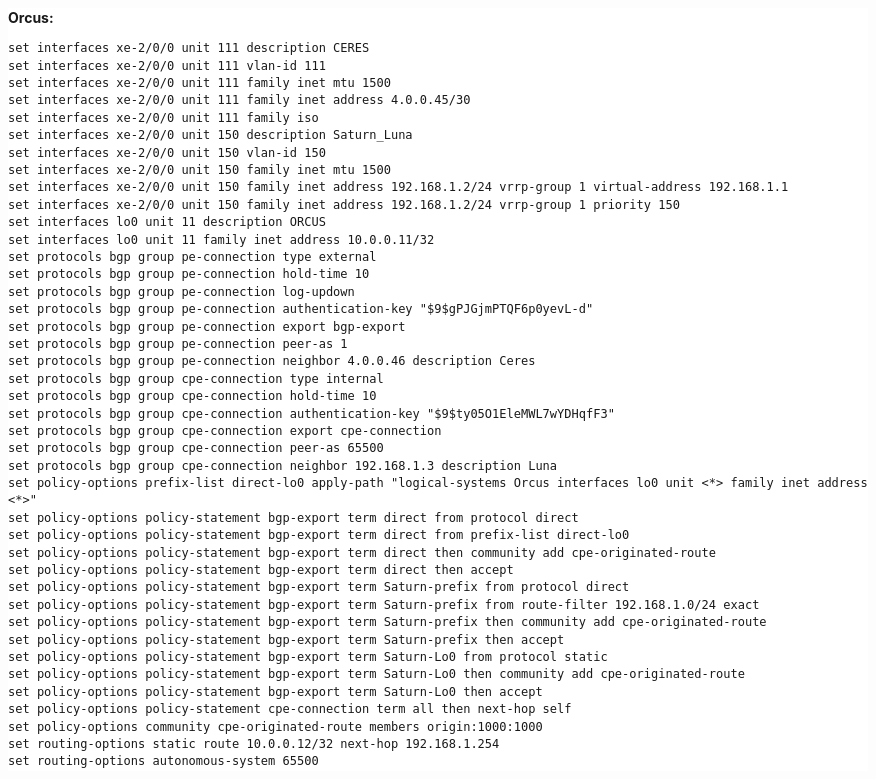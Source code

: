 <b>				
Orcus:
</b>

<pre style="font-size:12px">
set interfaces xe-2/0/0 unit 111 description CERES
set interfaces xe-2/0/0 unit 111 vlan-id 111
set interfaces xe-2/0/0 unit 111 family inet mtu 1500
set interfaces xe-2/0/0 unit 111 family inet address 4.0.0.45/30
set interfaces xe-2/0/0 unit 111 family iso
set interfaces xe-2/0/0 unit 150 description Saturn_Luna
set interfaces xe-2/0/0 unit 150 vlan-id 150
set interfaces xe-2/0/0 unit 150 family inet mtu 1500
set interfaces xe-2/0/0 unit 150 family inet address 192.168.1.2/24 vrrp-group 1 virtual-address 192.168.1.1
set interfaces xe-2/0/0 unit 150 family inet address 192.168.1.2/24 vrrp-group 1 priority 150
set interfaces lo0 unit 11 description ORCUS
set interfaces lo0 unit 11 family inet address 10.0.0.11/32
set protocols bgp group pe-connection type external
set protocols bgp group pe-connection hold-time 10
set protocols bgp group pe-connection log-updown
set protocols bgp group pe-connection authentication-key "$9$gPJGjmPTQF6p0yevL-d"
set protocols bgp group pe-connection export bgp-export
set protocols bgp group pe-connection peer-as 1
set protocols bgp group pe-connection neighbor 4.0.0.46 description Ceres
set protocols bgp group cpe-connection type internal
set protocols bgp group cpe-connection hold-time 10
set protocols bgp group cpe-connection authentication-key "$9$ty05O1EleMWL7wYDHqfF3"
set protocols bgp group cpe-connection export cpe-connection
set protocols bgp group cpe-connection peer-as 65500
set protocols bgp group cpe-connection neighbor 192.168.1.3 description Luna
set policy-options prefix-list direct-lo0 apply-path "logical-systems Orcus interfaces lo0 unit <*> family inet address <*>"
set policy-options policy-statement bgp-export term direct from protocol direct
set policy-options policy-statement bgp-export term direct from prefix-list direct-lo0
set policy-options policy-statement bgp-export term direct then community add cpe-originated-route
set policy-options policy-statement bgp-export term direct then accept
set policy-options policy-statement bgp-export term Saturn-prefix from protocol direct
set policy-options policy-statement bgp-export term Saturn-prefix from route-filter 192.168.1.0/24 exact
set policy-options policy-statement bgp-export term Saturn-prefix then community add cpe-originated-route
set policy-options policy-statement bgp-export term Saturn-prefix then accept
set policy-options policy-statement bgp-export term Saturn-Lo0 from protocol static
set policy-options policy-statement bgp-export term Saturn-Lo0 then community add cpe-originated-route
set policy-options policy-statement bgp-export term Saturn-Lo0 then accept
set policy-options policy-statement cpe-connection term all then next-hop self
set policy-options community cpe-originated-route members origin:1000:1000
set routing-options static route 10.0.0.12/32 next-hop 192.168.1.254
set routing-options autonomous-system 65500
</pre>  
				